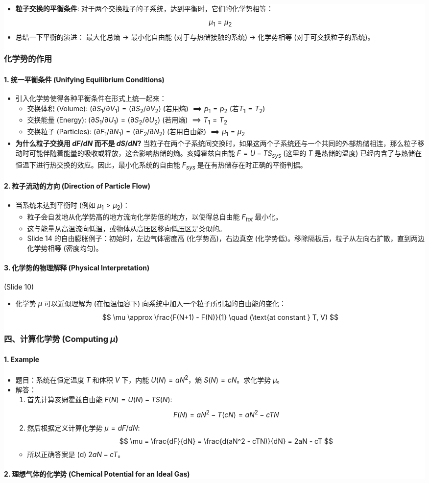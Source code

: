 -   **粒子交换的平衡条件**: 对于两个交换粒子的子系统，达到平衡时，它们的化学势相等：
    $$
    \mu_1 = \mu_2
    $$
-   总结一下平衡的演进：
    最大化总熵 $\rightarrow$ 最小化自由能 (对于与热储接触的系统) $\rightarrow$ 化学势相等 (对于可交换粒子的系统)。

### 化学势的作用

#### 1. 统一平衡条件 (Unifying Equilibrium Conditions)

-   引入化学势使得各种平衡条件在形式上统一起来：
    -   交换体积 (Volume): $(\partial S_1/\partial V_1) = (\partial S_2/\partial V_2)$ (若用熵) $\implies p_1 = p_2$ (若$T_1=T_2$)
    -   交换能量 (Energy): $(\partial S_1/\partial U_1) = (\partial S_2/\partial U_2)$ (若用熵) $\implies T_1 = T_2$
    -   交换粒子 (Particles): $(\partial F_1/\partial N_1) = (\partial F_2/\partial N_2)$ (若用自由能) $\implies \mu_1 = \mu_2$
-   **为什么粒子交换用 $dF/dN$ 而不是 $dS/dN$?** 
    当粒子在两个子系统间交换时，如果这两个子系统还与一个共同的外部热储相连，那么粒子移动时可能伴随着能量的吸收或释放，这会影响热储的熵。亥姆霍兹自由能 $F = U - TS_{sys}$ (这里的 $T$ 是热储的温度) 已经内含了与热储在恒温下进行热交换的效应。因此，最小化系统的自由能 $F_{sys}$ 是在有热储存在时正确的平衡判据。

#### 2. 粒子流动的方向 (Direction of Particle Flow)
-   当系统未达到平衡时 (例如 $\mu_1 > \mu_2$)：
    -   粒子会自发地从化学势高的地方流向化学势低的地方，以使得总自由能 $F_{tot}$ 最小化。
    -   这与能量从高温流向低温，或物体从高压区移向低压区是类似的。
    -   Slide 14 的自由膨胀例子：初始时，左边气体密度高 (化学势高)，右边真空 (化学势低)。移除隔板后，粒子从左向右扩散，直到两边化学势相等 (密度均匀)。

#### 3. 化学势的物理解释 (Physical Interpretation)
(Slide 10)

-   化学势 $\mu$ 可以近似理解为 (在恒温恒容下) 向系统中加入一个粒子所引起的自由能的变化：
    $$
    \mu \approx \frac{F(N+1) - F(N)}{1} \quad (\text{at constant } T, V)
    $$

### 四、计算化学势 (Computing $\mu$)

#### 1. Example

-   题目：系统在恒定温度 $T$ 和体积 $V$ 下，内能 $U(N) = aN^2$，熵 $S(N) = cN$。求化学势 $\mu$。
-   解答：
    1.  首先计算亥姆霍兹自由能 $F(N) = U(N) - TS(N)$:
        $$
        F(N) = aN^2 - T(cN) = aN^2 - cTN
        $$
    2.  然后根据定义计算化学势 $\mu = dF/dN$:
        $$
        \mu = \frac{dF}{dN} = \frac{d(aN^2 - cTN)}{dN} = 2aN - cT
        $$
    -   所以正确答案是 (d) $2aN - cT$。

#### 2. 理想气体的化学势 (Chemical Potential for an Ideal Gas)
